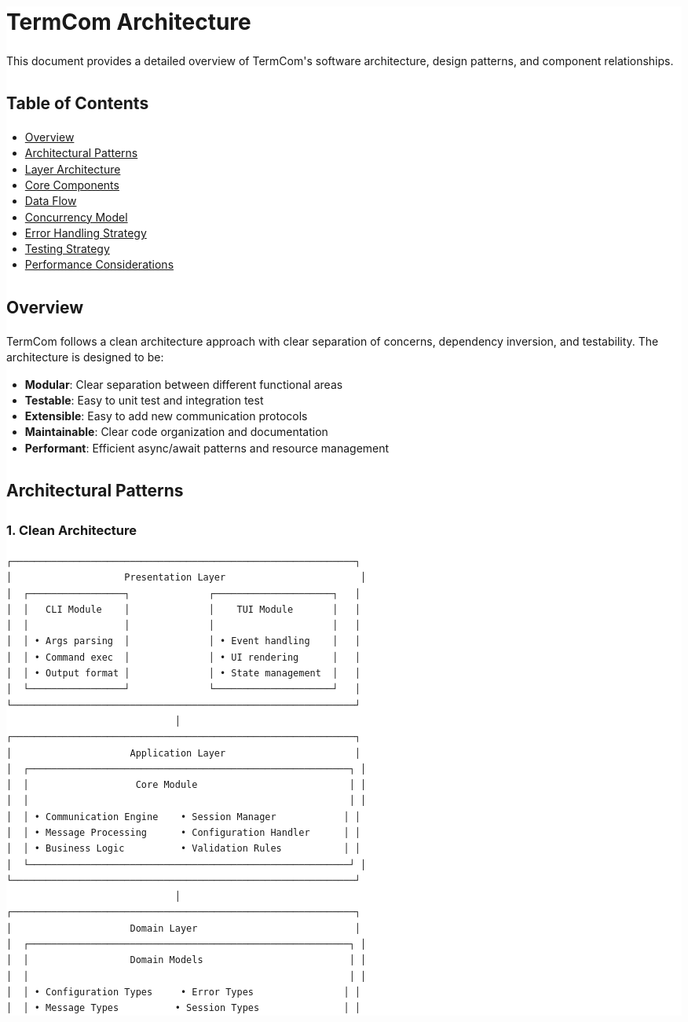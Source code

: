 # TermCom Architecture

This document provides a detailed overview of TermCom's software architecture, design patterns, and component relationships.

## Table of Contents

- [Overview](#overview)
- [Architectural Patterns](#architectural-patterns)
- [Layer Architecture](#layer-architecture)
- [Core Components](#core-components)
- [Data Flow](#data-flow)
- [Concurrency Model](#concurrency-model)
- [Error Handling Strategy](#error-handling-strategy)
- [Testing Strategy](#testing-strategy)
- [Performance Considerations](#performance-considerations)

## Overview

TermCom follows a clean architecture approach with clear separation of concerns, dependency inversion, and testability. The architecture is designed to be:

- **Modular**: Clear separation between different functional areas
- **Testable**: Easy to unit test and integration test
- **Extensible**: Easy to add new communication protocols
- **Maintainable**: Clear code organization and documentation
- **Performant**: Efficient async/await patterns and resource management

## Architectural Patterns

### 1. Clean Architecture

```
┌─────────────────────────────────────────────────────────────┐
│                    Presentation Layer                        │
│  ┌─────────────────┐              ┌─────────────────────┐   │
│  │   CLI Module    │              │    TUI Module       │   │
│  │                 │              │                     │   │
│  │ • Args parsing  │              │ • Event handling    │   │
│  │ • Command exec  │              │ • UI rendering      │   │
│  │ • Output format │              │ • State management  │   │
│  └─────────────────┘              └─────────────────────┘   │
└─────────────────────────────────────────────────────────────┘
                              │
┌─────────────────────────────────────────────────────────────┐
│                     Application Layer                       │
│  ┌─────────────────────────────────────────────────────────┐ │
│  │                   Core Module                           │ │
│  │                                                         │ │
│  │ • Communication Engine    • Session Manager            │ │
│  │ • Message Processing      • Configuration Handler      │ │
│  │ • Business Logic          • Validation Rules           │ │
│  └─────────────────────────────────────────────────────────┘ │
└─────────────────────────────────────────────────────────────┘
                              │
┌─────────────────────────────────────────────────────────────┐
│                     Domain Layer                            │
│  ┌─────────────────────────────────────────────────────────┐ │
│  │                  Domain Models                          │ │
│  │                                                         │ │
│  │ • Configuration Types     • Error Types                │ │
│  │ • Message Types          • Session Types               │ │
```